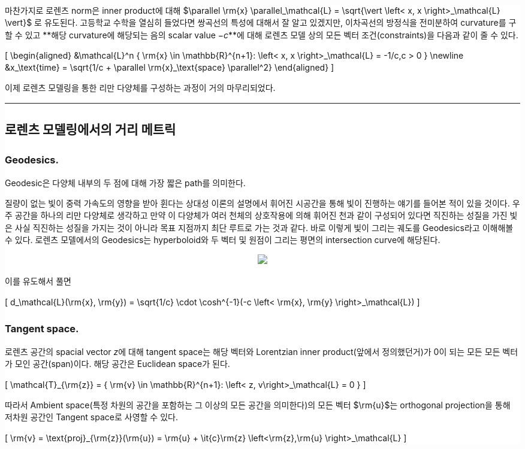 마찬가지로 로렌츠 norm은 inner product에 대해 $\parallel \rm{x} \parallel_\mathcal{L} = \sqrt{\vert \left< x, x \right>_\mathcal{L} \vert}$ 로 유도된다. 고등학교 수학을 열심히 들었다면 쌍곡선의 특성에 대해서 잘 알고 있겠지만, 이차곡선의 방정식을 전미분하여 curvature를 구할 수 있고 **해당 curvature에 해당되는 음의 scalar value $-c$**에 대해 로렌츠 모델 상의 모든 벡터 조건(constraints)을 다음과 같이 줄 수 있다.

\[
    \begin{aligned}
    &\mathcal{L}^n \{ \rm{x} \in \mathbb{R}^{n+1}: \left< x, x \right>\_\mathcal{L} = -1/c,c > 0 \} \newline
    &x\_\text{time} = \sqrt{1/c + \parallel \rm{x}\_\text{space} \parallel^2}
    \end{aligned}
\]

이제 로렌츠 모델링을 통한 리만 다양체를 구성하는 과정이 거의 마무리되었다.

---

## 로렌츠 모델링에서의 거리 메트릭

### Geodesics.

Geodesic은 다양체 내부의 두 점에 대해 가장 짧은 path를 의미한다. 

질량이 없는 빛이 중력 가속도의 영향을 받아 휜다는 상대성 이론의 설명에서 휘어진 시공간을 통해 빛이 진행하는 얘기를 들어본 적이 있을 것이다. 우주 공간을 하나의 리만 다양체로 생각하고 만약 이 다양체가 여러 천체의 상호작용에 의해 휘어진 천과 같이 구성되어 있다면 직진하는 성질을 가진 빛은 사실 직진하는 성질을 가지는 것이 아니라 목표 지점까지 최단 루트로 가는 것과 같다. 바로 이렇게 빛이 그리는 궤도를 Geodesics라고 이해해볼 수 있다. 로렌츠 모델에서의 Geodesics는 hyperboloid와 두 벡터 및 원점이 그리는 평면의 intersection curve에 해당된다.

<p align="center">
    <img src="https://github.com/junia3/junia3.github.io/assets/79881119/3f65ef46-9654-4306-b4bf-ab52ce7b0a42" width="700">
</p>

이를 유도해서 풀면

\[
    d_\mathcal{L}(\rm{x}, \rm{y}) = \sqrt{1/c} \cdot \cosh^{-1}(-c \left< \rm{x}, \rm{y} \right>_\mathcal{L})
\]

### Tangent space.

로렌츠 공간의 spacial vector $z$에 대해 tangent space는 해당 벡터와 Lorentzian inner product(앞에서 정의했던거)가 $0$이 되는 모든 모든 벡터가 모인 공간(span)이다. 해당 공간은 Euclidean space가 된다.

\[
    \mathcal{T}\_{\rm{z}} = \{ \rm{v} \in \mathbb{R}^{n+1}: \left< z, v\right>_\mathcal{L} = 0 \} 
\]

따라서 Ambient space(특정 차원의 공간을 포함하는 그 이상의 모든 공간을 의미한다)의 모든 벡터 $\rm{u}$는 orthogonal projection을 통해 저차원 공간인 Tangent space로 사영할 수 있다.

\[
    \rm{v} = \text{proj}\_{\rm{z}}(\rm{u}) = \rm{u} + \it{c}\rm{z} \left<\rm{z},\rm{u} \right>_\mathcal{L}
\]
